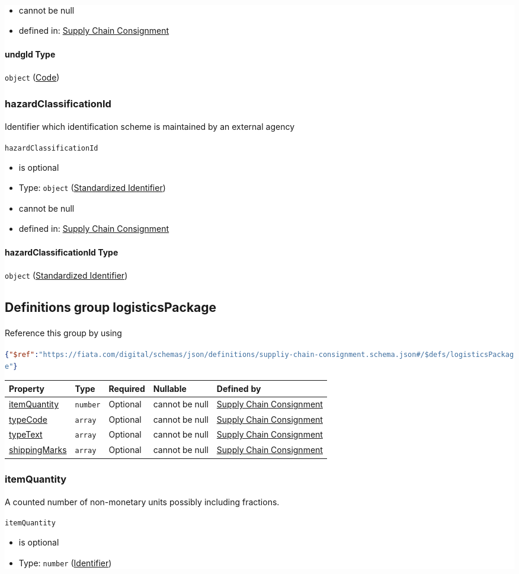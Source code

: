 *   cannot be null

*   defined in: [Supply Chain Consignment](code.md "https://fiata.com/digital/schemas/json/definitions/classes/code.schema.json#/$defs/transportDangerousCode/properties/undgId")

#### undgId Type

`object` ([Code](code.md))

### hazardClassificationId

Identifier which identification scheme is maintained by an external agency

`hazardClassificationId`

*   is optional

*   Type: `object` ([Standardized Identifier](standardized-identifier.md))

*   cannot be null

*   defined in: [Supply Chain Consignment](standardized-identifier.md "https://fiata.com/digital/schemas/json/definitions/classes/standardized-identifier.schema.json#/$defs/transportDangerousCode/properties/hazardClassificationId")

#### hazardClassificationId Type

`object` ([Standardized Identifier](standardized-identifier.md))

## Definitions group logisticsPackage

Reference this group by using

```json
{"$ref":"https://fiata.com/digital/schemas/json/definitions/suppliy-chain-consignment.schema.json#/$defs/logisticsPackage"}
```

| Property                        | Type     | Required | Nullable       | Defined by                                                                                                                                                                                                                                         |
| :------------------------------ | :------- | :------- | :------------- | :------------------------------------------------------------------------------------------------------------------------------------------------------------------------------------------------------------------------------------------------- |
| [itemQuantity](#itemquantity)   | `number` | Optional | cannot be null | [Supply Chain Consignment](quantity.md "https://fiata.com/digital/schemas/json/definitions/identifier.schema.json#/$defs/logisticsPackage/properties/itemQuantity")                                                                                |
| [typeCode](#typecode-2)         | `array`  | Optional | cannot be null | [Supply Chain Consignment](supply-chain-consignment-defs-logisticspackage-properties-typecode.md "https://fiata.com/digital/schemas/json/definitions/suppliy-chain-consignment.schema.json#/$defs/logisticsPackage/properties/typeCode")           |
| [typeText](#typetext)           | `array`  | Optional | cannot be null | [Supply Chain Consignment](supply-chain-consignment-defs-logisticspackage-properties-typetext.md "https://fiata.com/digital/schemas/json/definitions/suppliy-chain-consignment.schema.json#/$defs/logisticsPackage/properties/typeText")           |
| [shippingMarks](#shippingmarks) | `array`  | Optional | cannot be null | [Supply Chain Consignment](supply-chain-consignment-defs-logisticspackage-properties-shippingmarks.md "https://fiata.com/digital/schemas/json/definitions/suppliy-chain-consignment.schema.json#/$defs/logisticsPackage/properties/shippingMarks") |

### itemQuantity

A counted number of non-monetary units possibly including fractions.

`itemQuantity`

*   is optional

*   Type: `number` ([Identifier](quantity.md))
